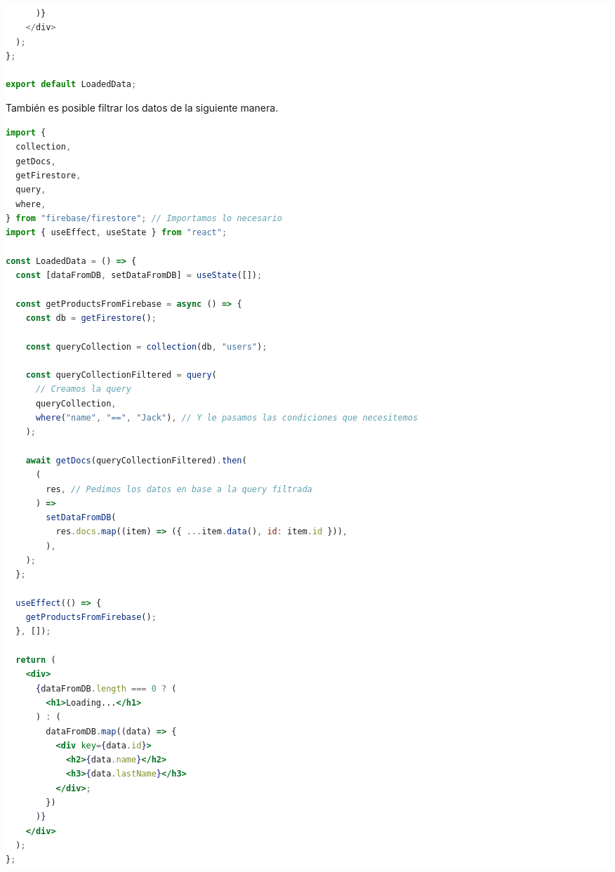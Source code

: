 ```jsx
      )}
    </div>
  );
};

export default LoadedData;
```

También es posible filtrar los datos de la siguiente manera.

```jsx
import {
  collection,
  getDocs,
  getFirestore,
  query,
  where,
} from "firebase/firestore"; // Importamos lo necesario
import { useEffect, useState } from "react";

const LoadedData = () => {
  const [dataFromDB, setDataFromDB] = useState([]);

  const getProductsFromFirebase = async () => {
    const db = getFirestore();

    const queryCollection = collection(db, "users");

    const queryCollectionFiltered = query(
      // Creamos la query
      queryCollection,
      where("name", "==", "Jack"), // Y le pasamos las condiciones que necesitemos
    );

    await getDocs(queryCollectionFiltered).then(
      (
        res, // Pedimos los datos en base a la query filtrada
      ) =>
        setDataFromDB(
          res.docs.map((item) => ({ ...item.data(), id: item.id })),
        ),
    );
  };

  useEffect(() => {
    getProductsFromFirebase();
  }, []);

  return (
    <div>
      {dataFromDB.length === 0 ? (
        <h1>Loading...</h1>
      ) : (
        dataFromDB.map((data) => {
          <div key={data.id}>
            <h2>{data.name}</h2>
            <h3>{data.lastName}</h3>
          </div>;
        })
      )}
    </div>
  );
};

```